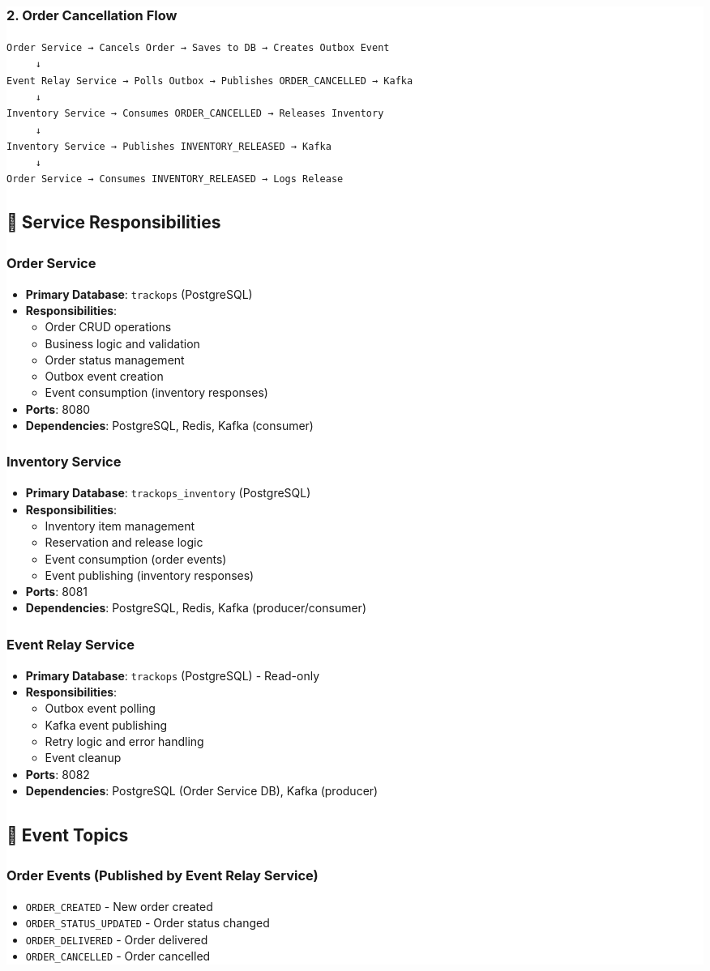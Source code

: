 ### 2. Order Cancellation Flow
```
Order Service → Cancels Order → Saves to DB → Creates Outbox Event
     ↓
Event Relay Service → Polls Outbox → Publishes ORDER_CANCELLED → Kafka
     ↓
Inventory Service → Consumes ORDER_CANCELLED → Releases Inventory
     ↓
Inventory Service → Publishes INVENTORY_RELEASED → Kafka
     ↓
Order Service → Consumes INVENTORY_RELEASED → Logs Release
```

## 🏢 Service Responsibilities

### Order Service
- **Primary Database**: `trackops` (PostgreSQL)
- **Responsibilities**:
  - Order CRUD operations
  - Business logic and validation
  - Order status management
  - Outbox event creation
  - Event consumption (inventory responses)
- **Ports**: 8080
- **Dependencies**: PostgreSQL, Redis, Kafka (consumer)

### Inventory Service
- **Primary Database**: `trackops_inventory` (PostgreSQL)
- **Responsibilities**:
  - Inventory item management
  - Reservation and release logic
  - Event consumption (order events)
  - Event publishing (inventory responses)
- **Ports**: 8081
- **Dependencies**: PostgreSQL, Redis, Kafka (producer/consumer)

### Event Relay Service
- **Primary Database**: `trackops` (PostgreSQL) - Read-only
- **Responsibilities**:
  - Outbox event polling
  - Kafka event publishing
  - Retry logic and error handling
  - Event cleanup
- **Ports**: 8082
- **Dependencies**: PostgreSQL (Order Service DB), Kafka (producer)

## 📡 Event Topics

### Order Events (Published by Event Relay Service)
- `ORDER_CREATED` - New order created
- `ORDER_STATUS_UPDATED` - Order status changed
- `ORDER_DELIVERED` - Order delivered
- `ORDER_CANCELLED` - Order cancelled
